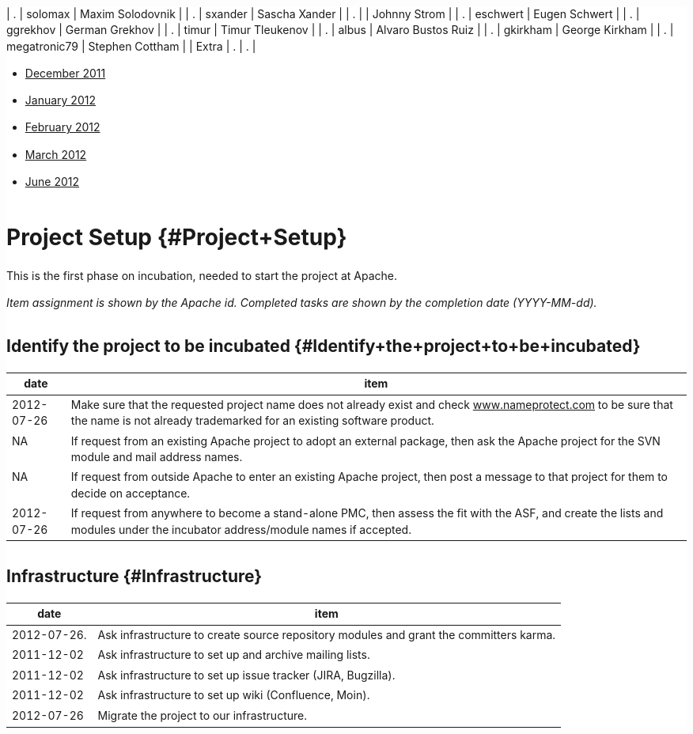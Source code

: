 | . | solomax | Maxim Solodovnik |
| . | sxander | Sascha Xander |
| . |  | Johnny Strom |
| . | eschwert | Eugen Schwert |
| . | ggrekhov | German Grekhov |
| . | timur | Timur Tleukenov |
| . | albus | Alvaro Bustos Ruiz |
| . | gkirkham | George Kirkham |
| . | megatronic79 | Stephen Cottham |
| Extra | . | . |


-  [December 2011](http://wiki.apache.org/incubator/December2011) 

-  [January 2012](http://wiki.apache.org/incubator/January2012) 

-  [February 2012](http://wiki.apache.org/incubator/February2012) 

-  [March 2012](http://wiki.apache.org/incubator/March2012) 

-  [June 2012](http://wiki.apache.org/incubator/June2012) 

# Project Setup {#Project+Setup}

This is the first phase on incubation, needed to start the project at Apache.


 _Item assignment is shown by the Apache id._  _Completed tasks are shown by the completion date (YYYY-MM-dd)._ 


## Identify the project to be incubated {#Identify+the+project+to+be+incubated}

| date | item |
|------|------|
| 2012-07-26 | Make sure that the requested project name does not already exist and check www.nameprotect.com to be sure that the name is not already trademarked for an existing software product. |
| NA | If request from an existing Apache project to adopt an external package, then ask the Apache project for the SVN module and mail address names. |
| NA | If request from outside Apache to enter an existing Apache project, then post a message to that project for them to decide on acceptance. |
| 2012-07-26 | If request from anywhere to become a stand-alone PMC, then assess the fit with the ASF, and create the lists and modules under the incubator address/module names if accepted. |

## Infrastructure {#Infrastructure}

| date | item |
|------|------|
| 2012-07-26. | Ask infrastructure to create source repository modules and grant the committers karma. |
| 2011-12-02 | Ask infrastructure to set up and archive mailing lists. |
| 2011-12-02 | Ask infrastructure to set up issue tracker (JIRA, Bugzilla). |
| 2011-12-02 | Ask infrastructure to set up wiki (Confluence, Moin). |
| 2012-07-26 | Migrate the project to our infrastructure. |
